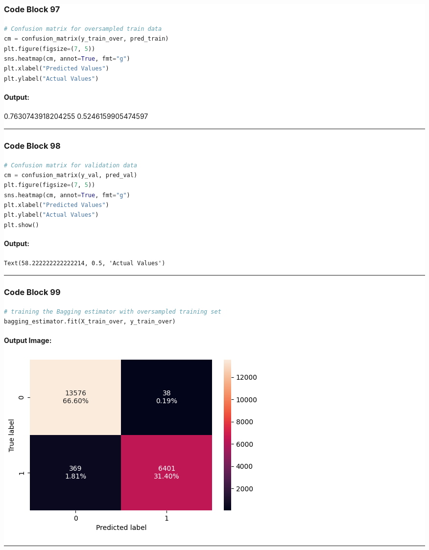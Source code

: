 
### Code Block 97
```python
# Confusion matrix for oversampled train data
cm = confusion_matrix(y_train_over, pred_train)
plt.figure(figsize=(7, 5))
sns.heatmap(cm, annot=True, fmt="g")
plt.xlabel("Predicted Values")
plt.ylabel("Actual Values")
```

#### Output:
0.7630743918204255
0.5246159905474597

---

### Code Block 98
```python
# Confusion matrix for validation data
cm = confusion_matrix(y_val, pred_val)
plt.figure(figsize=(7, 5))
sns.heatmap(cm, annot=True, fmt="g")
plt.xlabel("Predicted Values")
plt.ylabel("Actual Values")
plt.show()
```

#### Output:
```
Text(58.222222222222214, 0.5, 'Actual Values')
```

---

### Code Block 99
```python
# training the Bagging estimator with oversampled training set
bagging_estimator.fit(X_train_over, y_train_over)
```

#### Output Image:
![Generated Plot](extracted_images_beta\image_27.png)

---